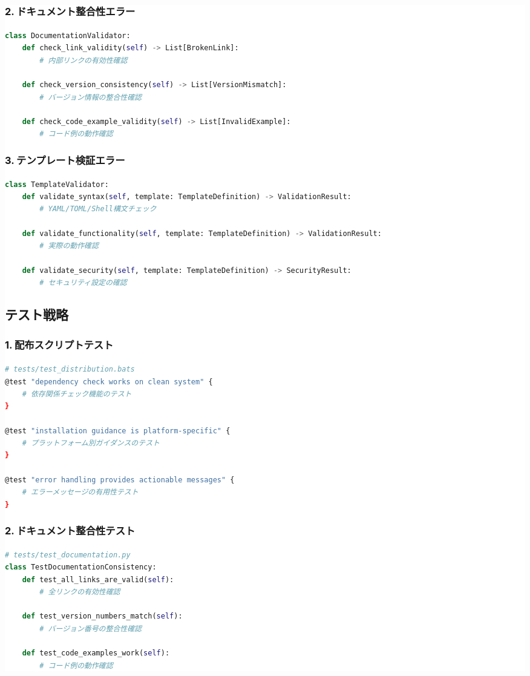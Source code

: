 ### 2. ドキュメント整合性エラー

```python
class DocumentationValidator:
    def check_link_validity(self) -> List[BrokenLink]:
        # 内部リンクの有効性確認

    def check_version_consistency(self) -> List[VersionMismatch]:
        # バージョン情報の整合性確認

    def check_code_example_validity(self) -> List[InvalidExample]:
        # コード例の動作確認
```

### 3. テンプレート検証エラー

```python
class TemplateValidator:
    def validate_syntax(self, template: TemplateDefinition) -> ValidationResult:
        # YAML/TOML/Shell構文チェック

    def validate_functionality(self, template: TemplateDefinition) -> ValidationResult:
        # 実際の動作確認

    def validate_security(self, template: TemplateDefinition) -> SecurityResult:
        # セキュリティ設定の確認
```

## テスト戦略

### 1. 配布スクリプトテスト

```bash
# tests/test_distribution.bats
@test "dependency check works on clean system" {
    # 依存関係チェック機能のテスト
}

@test "installation guidance is platform-specific" {
    # プラットフォーム別ガイダンスのテスト
}

@test "error handling provides actionable messages" {
    # エラーメッセージの有用性テスト
}
```

### 2. ドキュメント整合性テスト

```python
# tests/test_documentation.py
class TestDocumentationConsistency:
    def test_all_links_are_valid(self):
        # 全リンクの有効性確認

    def test_version_numbers_match(self):
        # バージョン番号の整合性確認

    def test_code_examples_work(self):
        # コード例の動作確認
```

